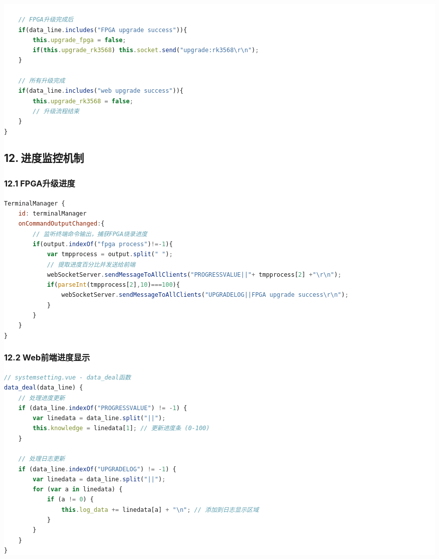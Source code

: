 ```javascript
    
    // FPGA升级完成后
    if(data_line.includes("FPGA upgrade success")){
        this.upgrade_fpga = false;
        if(this.upgrade_rk3568) this.socket.send("upgrade:rk3568\r\n");
    }
    
    // 所有升级完成
    if(data_line.includes("web upgrade success")){
        this.upgrade_rk3568 = false;
        // 升级流程结束
    }
}
```

## 12. 进度监控机制

### 12.1 FPGA升级进度

```qml
TerminalManager {
    id: terminalManager
    onCommandOutputChanged:{
        // 监听终端命令输出，捕获FPGA烧录进度
        if(output.indexOf("fpga process")!=-1){
            var tmpprocess = output.split(" ");
            // 提取进度百分比并发送给前端
            webSocketServer.sendMessageToAllClients("PROGRESSVALUE||"+ tmpprocess[2] +"\r\n");
            if(parseInt(tmpprocess[2],10)===100){
                webSocketServer.sendMessageToAllClients("UPGRADELOG||FPGA upgrade success\r\n");
            }
        }
    }
}
```

### 12.2 Web前端进度显示

```javascript
// systemsetting.vue - data_deal函数
data_deal(data_line) {
    // 处理进度更新
    if (data_line.indexOf("PROGRESSVALUE") != -1) {
        var linedata = data_line.split("||");
        this.knowledge = linedata[1]; // 更新进度条 (0-100)
    }
    
    // 处理日志更新
    if (data_line.indexOf("UPGRADELOG") != -1) {
        var linedata = data_line.split("||");
        for (var a in linedata) {
            if (a != 0) {
                this.log_data += linedata[a] + "\n"; // 添加到日志显示区域
            }
        }
    }
}
```
